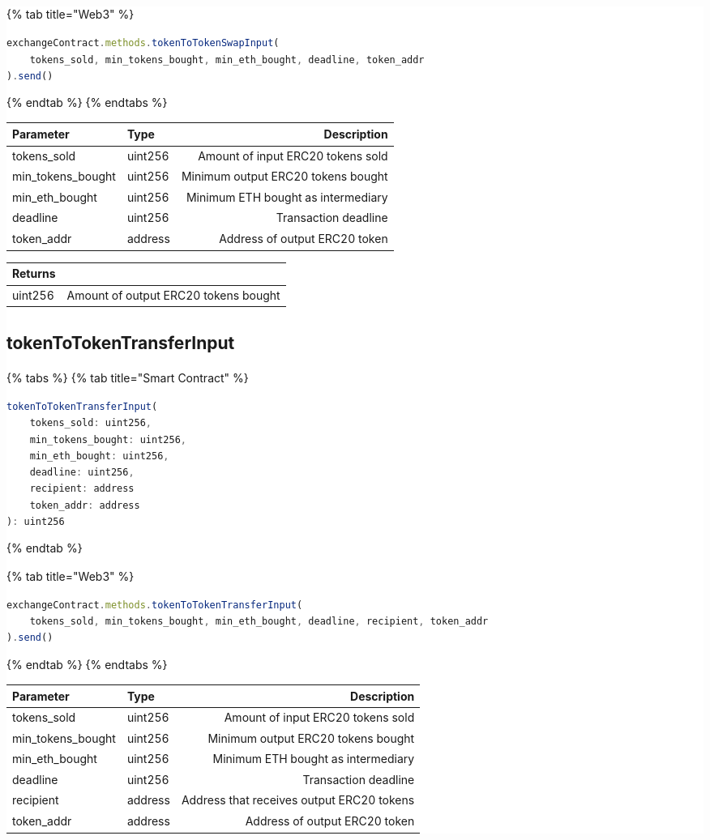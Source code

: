 {% tab title="Web3" %}
```javascript
exchangeContract.methods.tokenToTokenSwapInput(
    tokens_sold, min_tokens_bought, min_eth_bought, deadline, token_addr
).send()
```
{% endtab %}
{% endtabs %}

| Parameter | Type | Description |
| :--- | :--- | ---: |
| tokens\_sold | uint256 | Amount of input ERC20 tokens sold |
| min\_tokens\_bought | uint256 | Minimum output ERC20 tokens bought |
| min\_eth\_bought | uint256 | Minimum ETH bought as intermediary |
| deadline | uint256 | Transaction deadline |
| token\_addr | address | Address of output ERC20 token |

| Returns |  |
| :--- | ---: |
| uint256 | Amount of output ERC20 tokens bought |

## tokenToTokenTransferInput

{% tabs %}
{% tab title="Smart Contract" %}
```javascript
tokenToTokenTransferInput(
    tokens_sold: uint256,
    min_tokens_bought: uint256,
    min_eth_bought: uint256,
    deadline: uint256,
    recipient: address
    token_addr: address
): uint256
```
{% endtab %}

{% tab title="Web3" %}
```javascript
exchangeContract.methods.tokenToTokenTransferInput(
    tokens_sold, min_tokens_bought, min_eth_bought, deadline, recipient, token_addr
).send()
```
{% endtab %}
{% endtabs %}

| Parameter | Type | Description |
| :--- | :--- | ---: |
| tokens\_sold | uint256 | Amount of input ERC20 tokens sold |
| min\_tokens\_bought | uint256 | Minimum output ERC20 tokens bought |
| min\_eth\_bought | uint256 | Minimum ETH bought as intermediary |
| deadline | uint256 | Transaction deadline |
| recipient | address | Address that receives output ERC20 tokens |
| token\_addr | address | Address of output ERC20 token |
